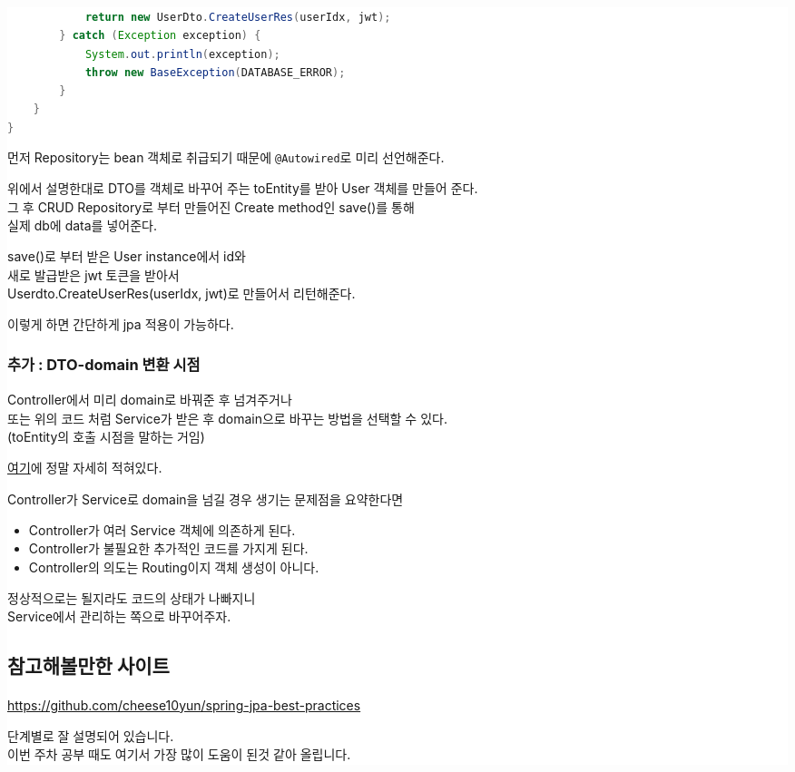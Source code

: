 ```java
            return new UserDto.CreateUserRes(userIdx, jwt);
        } catch (Exception exception) {
            System.out.println(exception);
            throw new BaseException(DATABASE_ERROR);
        }
    }
}
```

먼저 Repository는 bean 객체로 취급되기 때문에 `@Autowired`로 미리 선언해준다.   

위에서 설명한대로 DTO를 객체로 바꾸어 주는 toEntity를 받아 User 객체를 만들어 준다.   
그 후 CRUD Repository로 부터 만들어진 Create method인 save()를 통해    
실제 db에 data를 넣어준다.    

save()로 부터 받은 User instance에서 id와    
새로 발급받은 jwt 토큰을 받아서    
Userdto.CreateUserRes(userIdx, jwt)로 만들어서 리턴해준다.    

이렇게 하면 간단하게 jpa 적용이 가능하다.

### 추가 : DTO-domain 변환 시점
Controller에서 미리 domain로 바꿔준 후 넘겨주거나   
또는 위의 코드 처럼 Service가 받은 후 domain으로 바꾸는 방법을 선택할 수 있다.    
(toEntity의 호출 시점을 말하는 거임)

[여기](https://velog.io/@minide/Spring-boot-DTO%EC%9D%98-%EC%82%AC%EC%9A%A9-%EB%B2%94%EC%9C%84)에 정말 자세히 적혀있다.    

Controller가 Service로 domain을 넘길 경우 생기는 문제점을 요약한다면    
* Controller가 여러 Service 객체에 의존하게 된다.   
* Controller가 불필요한 추가적인 코드를 가지게 된다.   
* Controller의 의도는 Routing이지 객체 생성이 아니다.   

정상적으로는 될지라도 코드의 상태가 나빠지니   
Service에서 관리하는 쪽으로 바꾸어주자.   

## 참고해볼만한 사이트
https://github.com/cheese10yun/spring-jpa-best-practices

단계별로 잘 설명되어 있습니다.    
이번 주차 공부 때도 여기서 가장 많이 도움이 된것 같아 올립니다.   